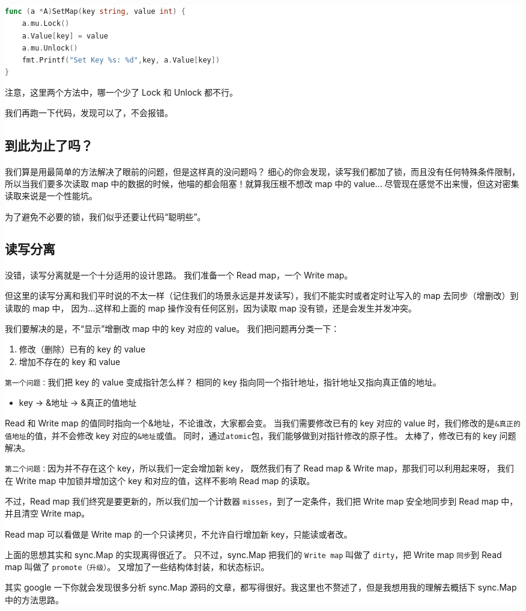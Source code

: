 ```go
func (a *A)SetMap(key string, value int) {
	a.mu.Lock()
	a.Value[key] = value
	a.mu.Unlock()
	fmt.Printf("Set Key %s: %d",key, a.Value[key])
}
```
注意，这里两个方法中，哪一个少了 Lock 和 Unlock 都不行。

我们再跑一下代码，发现可以了，不会报错。

## 到此为止了吗？
我们算是用最简单的方法解决了眼前的问题，但是这样真的没问题吗？
细心的你会发现，读写我们都加了锁，而且没有任何特殊条件限制，所以当我们要多次读取 map 中的数据的时候，他喵的都会阻塞！就算我压根不想改 map 中的 value...
尽管现在感觉不出来慢，但这对密集读取来说是一个性能坑。

为了避免不必要的锁，我们似乎还要让代码“聪明些”。

## 读写分离
没错，读写分离就是一个十分适用的设计思路。
我们准备一个 Read map，一个 Write map。

但这里的读写分离和我们平时说的不太一样（记住我们的场景永远是并发读写），我们不能实时或者定时让写入的 map 去同步（增删改）到读取的 map 中，
因为...这样和上面的 map 操作没有任何区别，因为读取 map 没有锁，还是会发生并发冲突。

我们要解决的是，不“显示”增删改 map 中的 key 对应的 value。
我们把问题再分类一下：

1. 修改（删除）已有的 key 的 value
2. 增加不存在的 key 和 value

`第一个问题：`我们把 key 的 value 变成指针怎么样？
相同的 key 指向同一个指针地址，指针地址又指向真正值的地址。

- key -> &地址 -> &真正的值地址 

Read 和 Write map 的值同时指向一个&地址，不论谁改，大家都会变。
当我们需要修改已有的 key 对应的 value 时，我们修改的是`&真正的值地址`的值，并不会修改 key 对应的`&地址`或值。
同时，通过`atomic`包，我们能够做到对指针修改的原子性。
太棒了，修改已有的 key 问题解决。

`第二个问题：`因为并不存在这个 key，所以我们一定会增加新 key，
既然我们有了 Read map & Write map，那我们可以利用起来呀，
我们在 Write map 中加锁并增加这个 key 和对应的值，这样不影响 Read map 的读取。

不过，Read map 我们终究是要更新的，所以我们加一个计数器 `misses`，到了一定条件，我们把 Write map 安全地同步到 Read map 中，并且清空 Write map。

Read map 可以看做是 Write map 的一个只读拷贝，不允许自行增加新 key，只能读或者改。

上面的思想其实和 sync.Map 的实现离得很近了。
只不过，sync.Map 把我们的 `Write map` 叫做了 `dirty`，把 Write map `同步`到 Read map 叫做了 `promote（升级）`。
又增加了一些结构体封装，和状态标识。

其实 google 一下你就会发现很多分析 sync.Map 源码的文章，都写得很好。我这里也不赘述了，但是我想用我的理解去概括下
sync.Map 中的方法思路。
